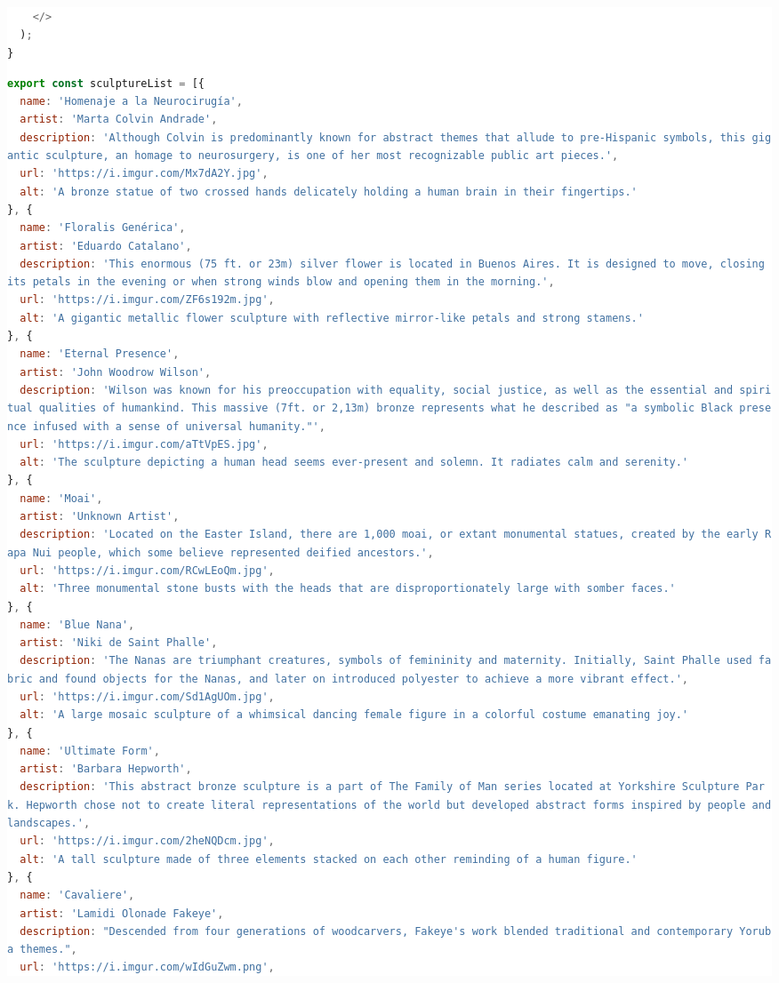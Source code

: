 ```js
    </>
  );
}
```

```js data.js
export const sculptureList = [{
  name: 'Homenaje a la Neurocirugía',
  artist: 'Marta Colvin Andrade',
  description: 'Although Colvin is predominantly known for abstract themes that allude to pre-Hispanic symbols, this gigantic sculpture, an homage to neurosurgery, is one of her most recognizable public art pieces.',
  url: 'https://i.imgur.com/Mx7dA2Y.jpg',
  alt: 'A bronze statue of two crossed hands delicately holding a human brain in their fingertips.'
}, {
  name: 'Floralis Genérica',
  artist: 'Eduardo Catalano',
  description: 'This enormous (75 ft. or 23m) silver flower is located in Buenos Aires. It is designed to move, closing its petals in the evening or when strong winds blow and opening them in the morning.',
  url: 'https://i.imgur.com/ZF6s192m.jpg',
  alt: 'A gigantic metallic flower sculpture with reflective mirror-like petals and strong stamens.'
}, {
  name: 'Eternal Presence',
  artist: 'John Woodrow Wilson',
  description: 'Wilson was known for his preoccupation with equality, social justice, as well as the essential and spiritual qualities of humankind. This massive (7ft. or 2,13m) bronze represents what he described as "a symbolic Black presence infused with a sense of universal humanity."',
  url: 'https://i.imgur.com/aTtVpES.jpg',
  alt: 'The sculpture depicting a human head seems ever-present and solemn. It radiates calm and serenity.'
}, {
  name: 'Moai',
  artist: 'Unknown Artist',
  description: 'Located on the Easter Island, there are 1,000 moai, or extant monumental statues, created by the early Rapa Nui people, which some believe represented deified ancestors.',
  url: 'https://i.imgur.com/RCwLEoQm.jpg',
  alt: 'Three monumental stone busts with the heads that are disproportionately large with somber faces.'
}, {
  name: 'Blue Nana',
  artist: 'Niki de Saint Phalle',
  description: 'The Nanas are triumphant creatures, symbols of femininity and maternity. Initially, Saint Phalle used fabric and found objects for the Nanas, and later on introduced polyester to achieve a more vibrant effect.',
  url: 'https://i.imgur.com/Sd1AgUOm.jpg',
  alt: 'A large mosaic sculpture of a whimsical dancing female figure in a colorful costume emanating joy.'
}, {
  name: 'Ultimate Form',
  artist: 'Barbara Hepworth',
  description: 'This abstract bronze sculpture is a part of The Family of Man series located at Yorkshire Sculpture Park. Hepworth chose not to create literal representations of the world but developed abstract forms inspired by people and landscapes.',
  url: 'https://i.imgur.com/2heNQDcm.jpg',
  alt: 'A tall sculpture made of three elements stacked on each other reminding of a human figure.'
}, {
  name: 'Cavaliere',
  artist: 'Lamidi Olonade Fakeye',
  description: "Descended from four generations of woodcarvers, Fakeye's work blended traditional and contemporary Yoruba themes.",
  url: 'https://i.imgur.com/wIdGuZwm.png',
```